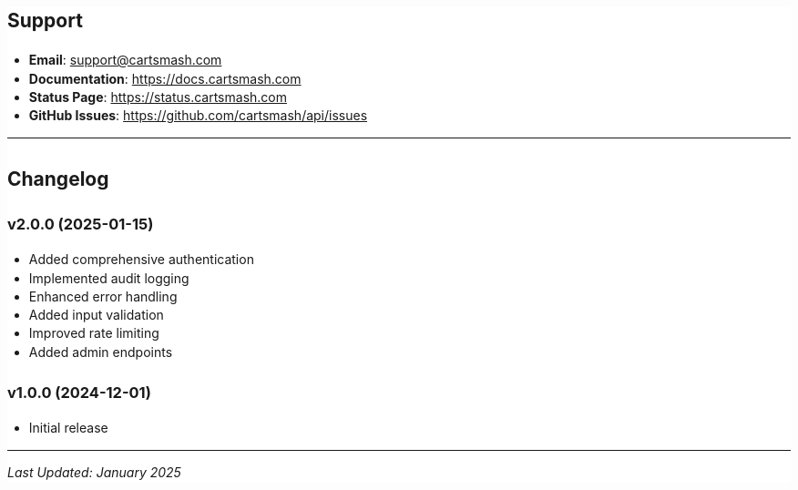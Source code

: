
## Support

- **Email**: support@cartsmash.com
- **Documentation**: https://docs.cartsmash.com
- **Status Page**: https://status.cartsmash.com
- **GitHub Issues**: https://github.com/cartsmash/api/issues

---

## Changelog

### v2.0.0 (2025-01-15)
- Added comprehensive authentication
- Implemented audit logging
- Enhanced error handling
- Added input validation
- Improved rate limiting
- Added admin endpoints

### v1.0.0 (2024-12-01)
- Initial release

---

*Last Updated: January 2025*